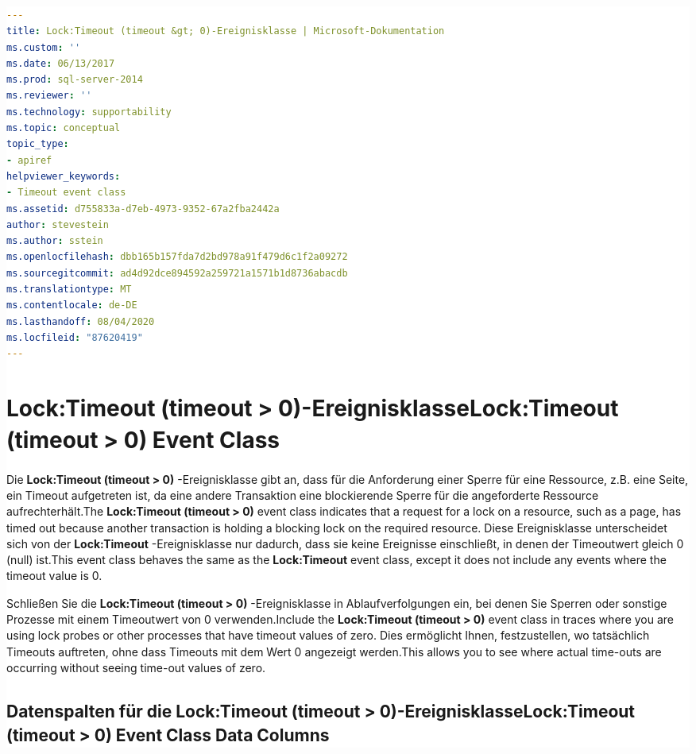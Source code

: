 ```yaml
---
title: Lock:Timeout (timeout &gt; 0)-Ereignisklasse | Microsoft-Dokumentation
ms.custom: ''
ms.date: 06/13/2017
ms.prod: sql-server-2014
ms.reviewer: ''
ms.technology: supportability
ms.topic: conceptual
topic_type:
- apiref
helpviewer_keywords:
- Timeout event class
ms.assetid: d755833a-d7eb-4973-9352-67a2fba2442a
author: stevestein
ms.author: sstein
ms.openlocfilehash: dbb165b157fda7d2bd978a91f479d6c1f2a09272
ms.sourcegitcommit: ad4d92dce894592a259721a1571b1d8736abacdb
ms.translationtype: MT
ms.contentlocale: de-DE
ms.lasthandoff: 08/04/2020
ms.locfileid: "87620419"
---
```

# <a name="locktimeout-timeout-gt-0-event-class"></a><span data-ttu-id="7e619-102">Lock:Timeout (timeout &gt; 0)-Ereignisklasse</span><span class="sxs-lookup"><span data-stu-id="7e619-102">Lock:Timeout (timeout &gt; 0) Event Class</span></span>
  <span data-ttu-id="7e619-103">Die **Lock:Timeout (timeout > 0)** -Ereignisklasse gibt an, dass für die Anforderung einer Sperre für eine Ressource, z.B. eine Seite, ein Timeout aufgetreten ist, da eine andere Transaktion eine blockierende Sperre für die angeforderte Ressource aufrechterhält.</span><span class="sxs-lookup"><span data-stu-id="7e619-103">The **Lock:Timeout (timeout > 0)** event class indicates that a request for a lock on a resource, such as a page, has timed out because another transaction is holding a blocking lock on the required resource.</span></span> <span data-ttu-id="7e619-104">Diese Ereignisklasse unterscheidet sich von der **Lock:Timeout** -Ereignisklasse nur dadurch, dass sie keine Ereignisse einschließt, in denen der Timeoutwert gleich 0 (null) ist.</span><span class="sxs-lookup"><span data-stu-id="7e619-104">This event class behaves the same as the **Lock:Timeout** event class, except it does not include any events where the timeout value is 0.</span></span>  
  
 <span data-ttu-id="7e619-105">Schließen Sie die **Lock:Timeout (timeout > 0)** -Ereignisklasse in Ablaufverfolgungen ein, bei denen Sie Sperren oder sonstige Prozesse mit einem Timeoutwert von 0 verwenden.</span><span class="sxs-lookup"><span data-stu-id="7e619-105">Include the **Lock:Timeout (timeout > 0)** event class in traces where you are using lock probes or other processes that have timeout values of zero.</span></span> <span data-ttu-id="7e619-106">Dies ermöglicht Ihnen, festzustellen, wo tatsächlich Timeouts auftreten, ohne dass Timeouts mit dem Wert 0 angezeigt werden.</span><span class="sxs-lookup"><span data-stu-id="7e619-106">This allows you to see where actual time-outs are occurring without seeing time-out values of zero.</span></span>  
  
## <a name="locktimeout-timeout--0-event-class-data-columns"></a><span data-ttu-id="7e619-107">Datenspalten für die Lock:Timeout (timeout > 0)-Ereignisklasse</span><span class="sxs-lookup"><span data-stu-id="7e619-107">Lock:Timeout (timeout > 0) Event Class Data Columns</span></span>  
  